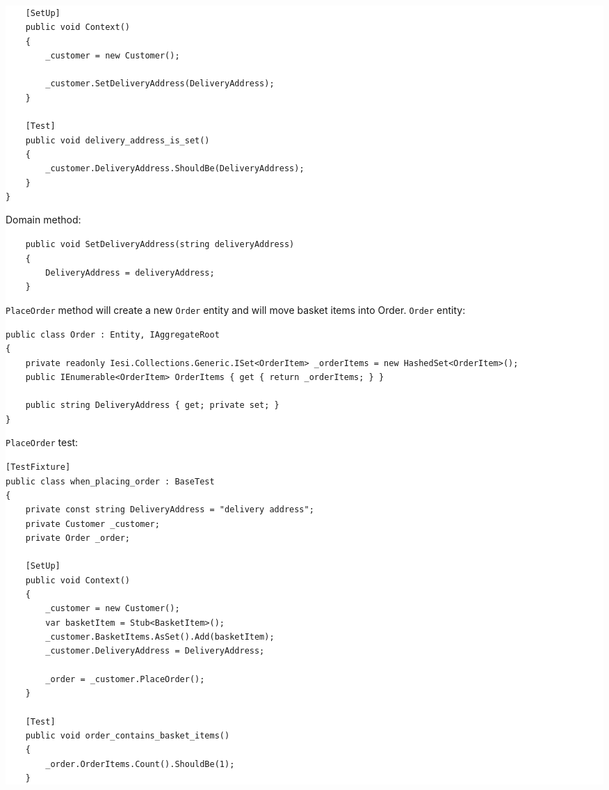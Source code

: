         [SetUp]
        public void Context()
        {
            _customer = new Customer();

            _customer.SetDeliveryAddress(DeliveryAddress);
        }

        [Test]
        public void delivery_address_is_set()
        {
            _customer.DeliveryAddress.ShouldBe(DeliveryAddress);  
        }
    }

Domain method:

        public void SetDeliveryAddress(string deliveryAddress)
        {
            DeliveryAddress = deliveryAddress;
        }

`PlaceOrder` method will create a new `Order` entity and will move basket items into Order. 
`Order` entity:

    public class Order : Entity, IAggregateRoot
    {
        private readonly Iesi.Collections.Generic.ISet<OrderItem> _orderItems = new HashedSet<OrderItem>();
        public IEnumerable<OrderItem> OrderItems { get { return _orderItems; } }

        public string DeliveryAddress { get; private set; }
    }

`PlaceOrder` test:

    [TestFixture]
    public class when_placing_order : BaseTest
    {
        private const string DeliveryAddress = "delivery address";
        private Customer _customer;
        private Order _order;

        [SetUp]
        public void Context()
        {
            _customer = new Customer();
            var basketItem = Stub<BasketItem>();
            _customer.BasketItems.AsSet().Add(basketItem);
            _customer.DeliveryAddress = DeliveryAddress;

            _order = _customer.PlaceOrder();
        }

        [Test]
        public void order_contains_basket_items()
        {
            _order.OrderItems.Count().ShouldBe(1);
        }
        